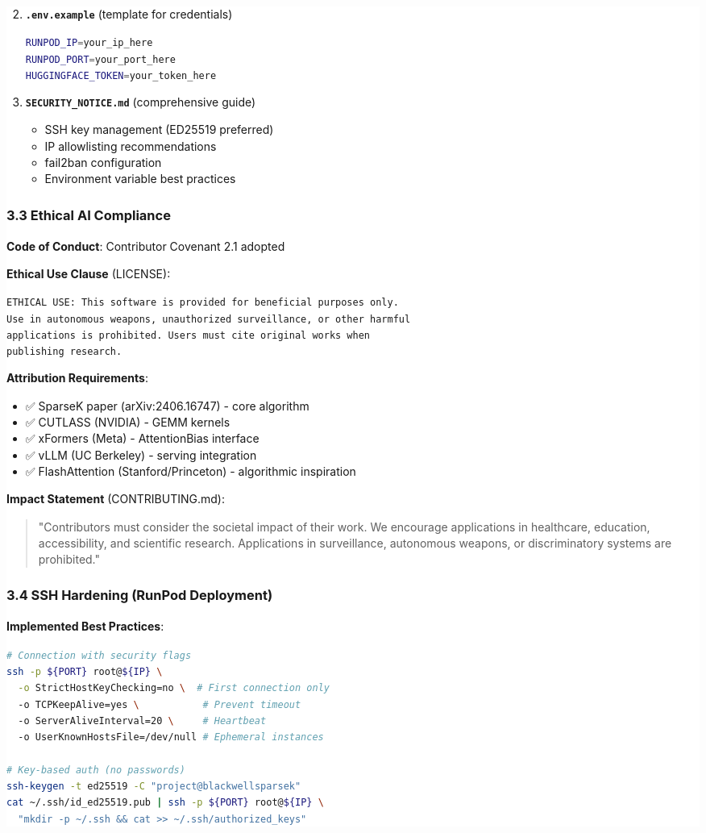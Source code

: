2. **`.env.example`** (template for credentials)
   ```bash
   RUNPOD_IP=your_ip_here
   RUNPOD_PORT=your_port_here
   HUGGINGFACE_TOKEN=your_token_here
   ```

3. **`SECURITY_NOTICE.md`** (comprehensive guide)
   - SSH key management (ED25519 preferred)
   - IP allowlisting recommendations
   - fail2ban configuration
   - Environment variable best practices

### 3.3 Ethical AI Compliance

**Code of Conduct**: Contributor Covenant 2.1 adopted

**Ethical Use Clause** (LICENSE):
```
ETHICAL USE: This software is provided for beneficial purposes only. 
Use in autonomous weapons, unauthorized surveillance, or other harmful 
applications is prohibited. Users must cite original works when 
publishing research.
```

**Attribution Requirements**:
- ✅ SparseK paper (arXiv:2406.16747) - core algorithm
- ✅ CUTLASS (NVIDIA) - GEMM kernels
- ✅ xFormers (Meta) - AttentionBias interface
- ✅ vLLM (UC Berkeley) - serving integration
- ✅ FlashAttention (Stanford/Princeton) - algorithmic inspiration

**Impact Statement** (CONTRIBUTING.md):
> "Contributors must consider the societal impact of their work. 
> We encourage applications in healthcare, education, accessibility, 
> and scientific research. Applications in surveillance, autonomous 
> weapons, or discriminatory systems are prohibited."

### 3.4 SSH Hardening (RunPod Deployment)

**Implemented Best Practices**:
```bash
# Connection with security flags
ssh -p ${PORT} root@${IP} \
  -o StrictHostKeyChecking=no \  # First connection only
  -o TCPKeepAlive=yes \           # Prevent timeout
  -o ServerAliveInterval=20 \     # Heartbeat
  -o UserKnownHostsFile=/dev/null # Ephemeral instances

# Key-based auth (no passwords)
ssh-keygen -t ed25519 -C "project@blackwellsparsek"
cat ~/.ssh/id_ed25519.pub | ssh -p ${PORT} root@${IP} \
  "mkdir -p ~/.ssh && cat >> ~/.ssh/authorized_keys"
```
